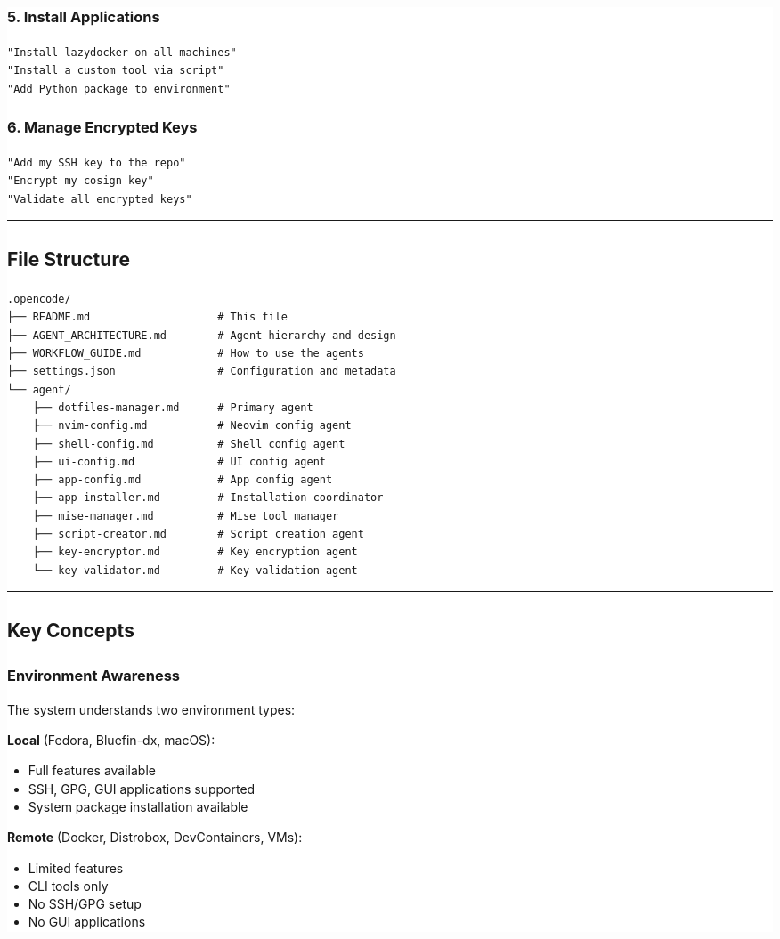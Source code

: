 ### 5. Install Applications
```
"Install lazydocker on all machines"
"Install a custom tool via script"
"Add Python package to environment"
```

### 6. Manage Encrypted Keys
```
"Add my SSH key to the repo"
"Encrypt my cosign key"
"Validate all encrypted keys"
```

---

## File Structure

```
.opencode/
├── README.md                    # This file
├── AGENT_ARCHITECTURE.md        # Agent hierarchy and design
├── WORKFLOW_GUIDE.md            # How to use the agents
├── settings.json                # Configuration and metadata
└── agent/
    ├── dotfiles-manager.md      # Primary agent
    ├── nvim-config.md           # Neovim config agent
    ├── shell-config.md          # Shell config agent
    ├── ui-config.md             # UI config agent
    ├── app-config.md            # App config agent
    ├── app-installer.md         # Installation coordinator
    ├── mise-manager.md          # Mise tool manager
    ├── script-creator.md        # Script creation agent
    ├── key-encryptor.md         # Key encryption agent
    └── key-validator.md         # Key validation agent
```

---

## Key Concepts

### Environment Awareness

The system understands two environment types:

**Local** (Fedora, Bluefin-dx, macOS):
- Full features available
- SSH, GPG, GUI applications supported
- System package installation available

**Remote** (Docker, Distrobox, DevContainers, VMs):
- Limited features
- CLI tools only
- No SSH/GPG setup
- No GUI applications
